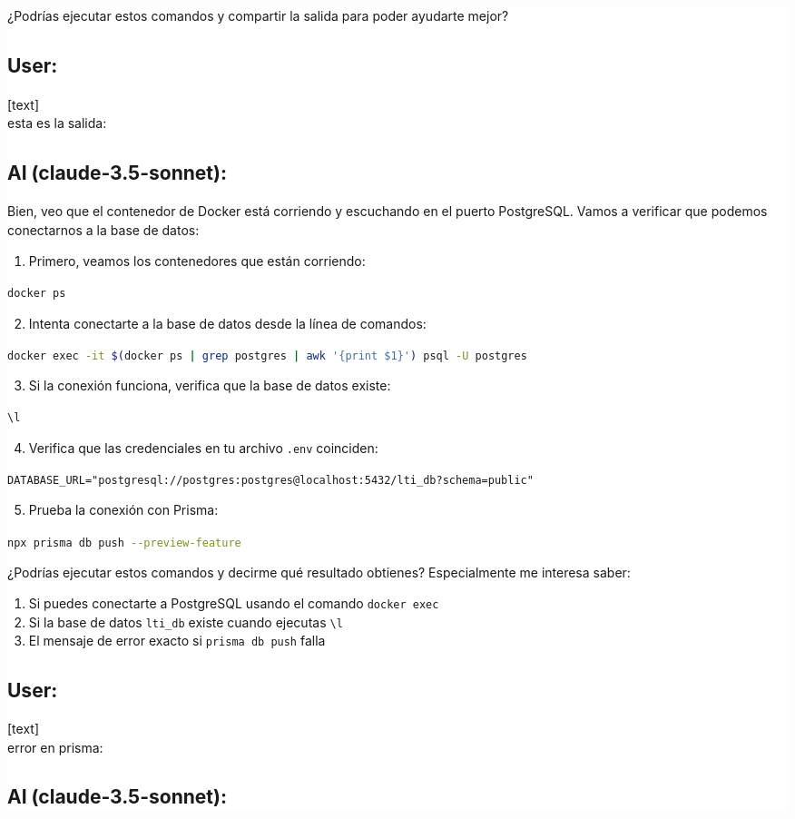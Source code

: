 ¿Podrías ejecutar estos comandos y compartir la salida para poder ayudarte mejor?

## User:


[text]  
esta es la salida: 


## AI (claude-3.5-sonnet):



Bien, veo que el contenedor de Docker está corriendo y escuchando en el puerto PostgreSQL. Vamos a verificar que podemos conectarnos a la base de datos:

1. Primero, veamos los contenedores que están corriendo:
```bash
docker ps
```

2. Intenta conectarte a la base de datos desde la línea de comandos:
```bash
docker exec -it $(docker ps | grep postgres | awk '{print $1}') psql -U postgres
```

3. Si la conexión funciona, verifica que la base de datos existe:
```sql
\l
```

4. Verifica que las credenciales en tu archivo `.env` coinciden:
```env:backend/.env
DATABASE_URL="postgresql://postgres:postgres@localhost:5432/lti_db?schema=public"
```

5. Prueba la conexión con Prisma:
```bash
npx prisma db push --preview-feature
```

¿Podrías ejecutar estos comandos y decirme qué resultado obtienes? Especialmente me interesa saber:
1. Si puedes conectarte a PostgreSQL usando el comando `docker exec`
2. Si la base de datos `lti_db` existe cuando ejecutas `\l`
3. El mensaje de error exacto si `prisma db push` falla

## User:


[text]  
error en prisma: 


## AI (claude-3.5-sonnet):




